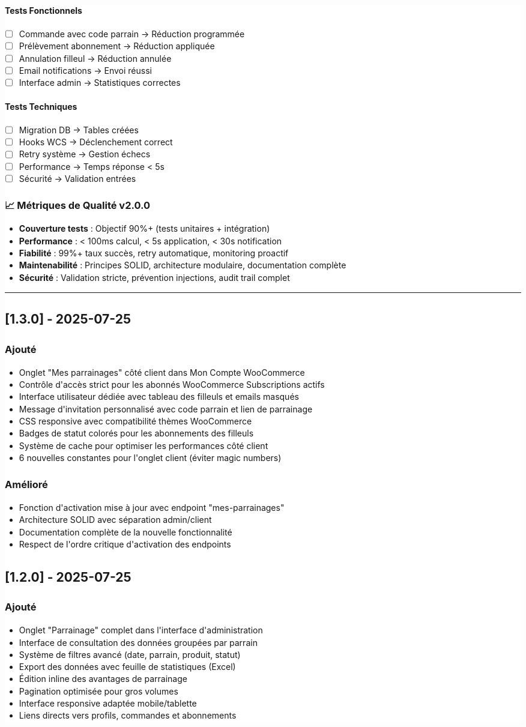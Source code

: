#### Tests Fonctionnels

- [ ] Commande avec code parrain → Réduction programmée
- [ ] Prélèvement abonnement → Réduction appliquée
- [ ] Annulation filleul → Réduction annulée
- [ ] Email notifications → Envoi réussi
- [ ] Interface admin → Statistiques correctes

#### Tests Techniques

- [ ] Migration DB → Tables créées
- [ ] Hooks WCS → Déclenchement correct
- [ ] Retry système → Gestion échecs
- [ ] Performance → Temps réponse < 5s
- [ ] Sécurité → Validation entrées

### 📈 Métriques de Qualité v2.0.0

- **Couverture tests** : Objectif 90%+ (tests unitaires + intégration)
- **Performance** : < 100ms calcul, < 5s application, < 30s notification
- **Fiabilité** : 99%+ taux succès, retry automatique, monitoring proactif
- **Maintenabilité** : Principes SOLID, architecture modulaire, documentation complète
- **Sécurité** : Validation stricte, prévention injections, audit trail complet

---

## [1.3.0] - 2025-07-25

### Ajouté

- Onglet "Mes parrainages" côté client dans Mon Compte WooCommerce
- Contrôle d'accès strict pour les abonnés WooCommerce Subscriptions actifs
- Interface utilisateur dédiée avec tableau des filleuls et emails masqués
- Message d'invitation personnalisé avec code parrain et lien de parrainage
- CSS responsive avec compatibilité thèmes WooCommerce
- Badges de statut colorés pour les abonnements des filleuls
- Système de cache pour optimiser les performances côté client
- 6 nouvelles constantes pour l'onglet client (éviter magic numbers)

### Amélioré

- Fonction d'activation mise à jour avec endpoint "mes-parrainages"
- Architecture SOLID avec séparation admin/client
- Documentation complète de la nouvelle fonctionnalité
- Respect de l'ordre critique d'activation des endpoints

## [1.2.0] - 2025-07-25

### Ajouté

- Onglet "Parrainage" complet dans l'interface d'administration
- Interface de consultation des données groupées par parrain
- Système de filtres avancé (date, parrain, produit, statut)
- Export des données avec feuille de statistiques (Excel)
- Édition inline des avantages de parrainage
- Pagination optimisée pour gros volumes
- Interface responsive adaptée mobile/tablette
- Liens directs vers profils, commandes et abonnements

